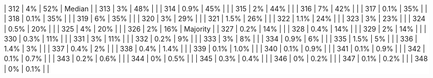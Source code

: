 | 312 | 4% | 52% | Median |
| 313 | 3% | 48% |  |
| 314 | 0.9% | 45% |  |
| 315 | 2% | 44% |  |
| 316 | 7% | 42% |  |
| 317 | 0.1% | 35% |  |
| 318 | 0.1% | 35% |  |
| 319 | 6% | 35% |  |
| 320 | 3% | 29% |  |
| 321 | 1.5% | 26% |  |
| 322 | 1.1% | 24% |  |
| 323 | 3% | 23% |  |
| 324 | 0.5% | 20% |  |
| 325 | 4% | 20% |  |
| 326 | 2% | 16% | Majority |
| 327 | 0.2% | 14% |  |
| 328 | 0.4% | 14% |  |
| 329 | 2% | 14% |  |
| 330 | 0.3% | 11% |  |
| 331 | 3% | 11% |  |
| 332 | 0.2% | 9% |  |
| 333 | 3% | 8% |  |
| 334 | 0.9% | 6% |  |
| 335 | 1.5% | 5% |  |
| 336 | 1.4% | 3% |  |
| 337 | 0.4% | 2% |  |
| 338 | 0.4% | 1.4% |  |
| 339 | 0.1% | 1.0% |  |
| 340 | 0.1% | 0.9% |  |
| 341 | 0.1% | 0.9% |  |
| 342 | 0.1% | 0.7% |  |
| 343 | 0.2% | 0.6% |  |
| 344 | 0% | 0.5% |  |
| 345 | 0.3% | 0.4% |  |
| 346 | 0% | 0.2% |  |
| 347 | 0.1% | 0.2% |  |
| 348 | 0% | 0.1% |  |